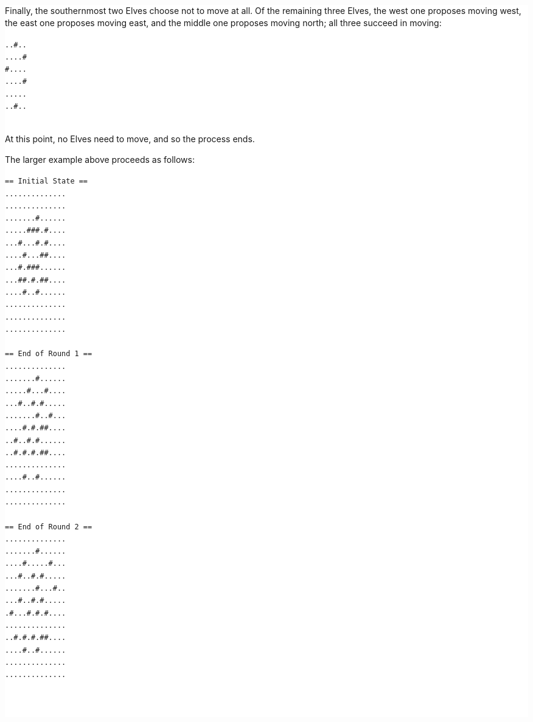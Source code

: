 Finally, the southernmost two Elves choose not to move at all. Of the remaining three Elves, the west one proposes moving west, the east one proposes moving east, and the middle one proposes moving north; all three succeed in moving:

<pre>
<code>..#..
....#
#....
....#
.....
..#..
</code>
</pre>

At this point, no Elves need to move, and so the process ends.

The larger example above proceeds as follows:

<pre>
<code>== Initial State ==
..............
..............
.......#......
.....###.#....
...#...#.#....
....#...##....
...#.###......
...##.#.##....
....#..#......
..............
..............
..............

== End of Round 1 ==
..............
.......#......
.....#...#....
...#..#.#.....
.......#..#...
....#.#.##....
..#..#.#......
..#.#.#.##....
..............
....#..#......
..............
..............

== End of Round 2 ==
..............
.......#......
....#.....#...
...#..#.#.....
.......#...#..
...#..#.#.....
.#...#.#.#....
..............
..#.#.#.##....
....#..#......
..............
..............
